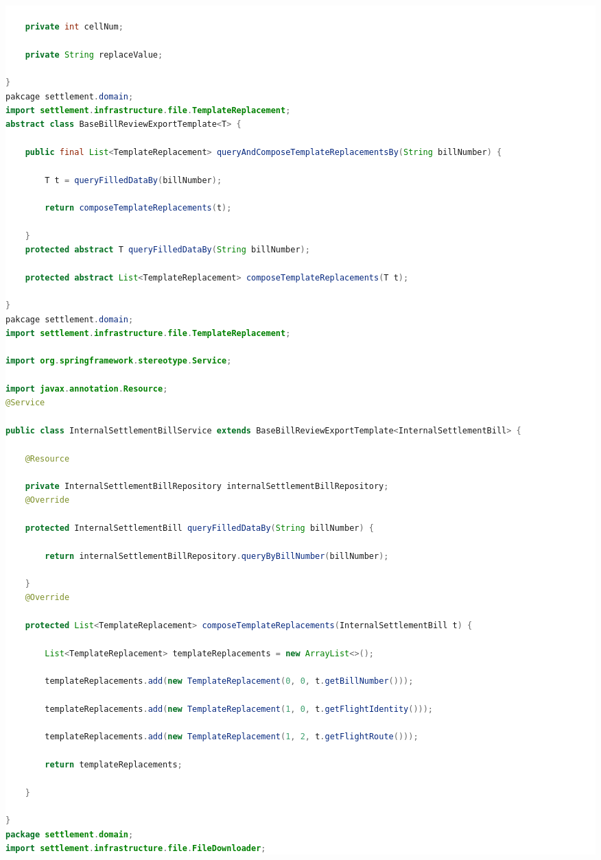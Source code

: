 ```java

    private int cellNum;

    private String replaceValue;

}
pakcage settlement.domain;
import settlement.infrastructure.file.TemplateReplacement;
abstract class BaseBillReviewExportTemplate<T> {

    public final List<TemplateReplacement> queryAndComposeTemplateReplacementsBy(String billNumber) {

        T t = queryFilledDataBy(billNumber);

        return composeTemplateReplacements(t);

    }
    protected abstract T queryFilledDataBy(String billNumber);

    protected abstract List<TemplateReplacement> composeTemplateReplacements(T t);

}
pakcage settlement.domain;
import settlement.infrastructure.file.TemplateReplacement;

import org.springframework.stereotype.Service;

import javax.annotation.Resource;
@Service

public class InternalSettlementBillService extends BaseBillReviewExportTemplate<InternalSettlementBill> {

    @Resource

    private InternalSettlementBillRepository internalSettlementBillRepository;
    @Override

    protected InternalSettlementBill queryFilledDataBy(String billNumber) {

        return internalSettlementBillRepository.queryByBillNumber(billNumber);

    }
    @Override

    protected List<TemplateReplacement> composeTemplateReplacements(InternalSettlementBill t) {

        List<TemplateReplacement> templateReplacements = new ArrayList<>();

        templateReplacements.add(new TemplateReplacement(0, 0, t.getBillNumber()));

        templateReplacements.add(new TemplateReplacement(1, 0, t.getFlightIdentity()));

        templateReplacements.add(new TemplateReplacement(1, 2, t.getFlightRoute()));

        return templateReplacements;

    }

}
package settlement.domain;
import settlement.infrastructure.file.FileDownloader;
```